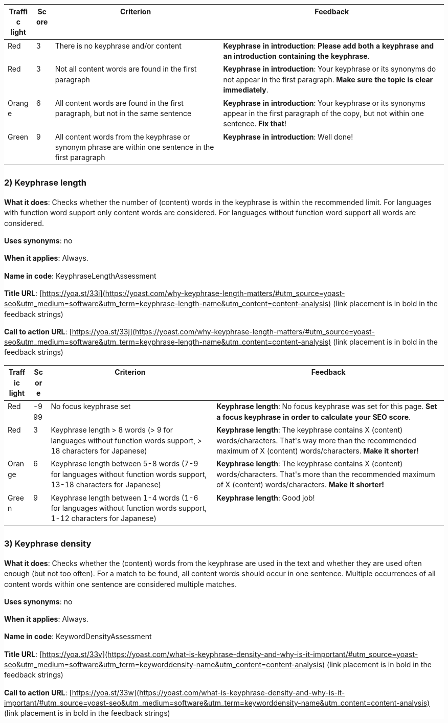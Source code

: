 | Traffic light   	 | Score	 | Criterion                                                                                              | Feedback                                                                                                                                            |
|-------------------|--------|--------------------------------------------------------------------------------------------------------|-----------------------------------------------------------------------------------------------------------------------------------------------------|
| Red   	           | 3	     | There is no keyphrase and/or content	                                                                  | **Keyphrase in introduction**: **Please add both a keyphrase and an introduction containing the keyphrase**.                                        |
| Red   	           | 3	     | Not all content words are found in the first paragraph	                                                | **Keyphrase in introduction**: Your keyphrase or its synonyms do not appear in the first paragraph. **Make sure the topic is clear immediately**.   |
| Orange   	        | 6	     | All content words are found in the first paragraph, but not in the same sentence	                      | **Keyphrase in introduction**: Your keyphrase or its synonyms appear in the first paragraph of the copy, but not within one sentence. **Fix that**! |
| Green   	         | 9	     | All content words from the keyphrase or synonym phrase are within one sentence in the first paragraph	 | **Keyphrase in introduction**: Well done!                                                                                                           |

### 2) Keyphrase length
**What it does**: Checks whether the number of (content) words in the keyphrase is within the recommended limit. For languages with function word support only content words are considered. For languages without function word support all words are considered.

**Uses synonyms**: no

**When it applies**: Always.

**Name in code**: KeyphraseLengthAssessment

**Title URL**: [https://yoa.st/33i](https://yoast.com/why-keyphrase-length-matters/#utm_source=yoast-seo&utm_medium=software&utm_term=keyphrase-length-name&utm_content=content-analysis) (link placement is in bold in the feedback strings)

**Call to action URL**: [https://yoa.st/33j](https://yoast.com/why-keyphrase-length-matters/#utm_source=yoast-seo&utm_medium=software&utm_term=keyphrase-length-name&utm_content=content-analysis) (link placement is in bold in the feedback strings)

| Traffic light   	 | Score	 | Criterion                                                                                                              | Feedback                                                                                                                                                                      |
|-------------------|--------|------------------------------------------------------------------------------------------------------------------------|-------------------------------------------------------------------------------------------------------------------------------------------------------------------------------|
| Red   	           | -999	  | No focus keyphrase set		                                                                                               | **Keyphrase length**: No focus keyphrase was set for this page. **Set a focus keyphrase in order to calculate your SEO score**.                                               |
| Red   	           | 3		    | Keyphrase length > 8 words (> 9 for languages without function words support, > 18 characters for Japanese)	           | **Keyphrase length**: The keyphrase contains X (content) words/characters. That's way more than the recommended maximum of X (content) words/characters. **Make it shorter!** |
| Orange   	        | 6	     | Keyphrase length between 5-8 words (7-9 for languages without function words support, 13-18 characters for Japanese)		 | **Keyphrase length**: The keyphrase contains X (content) words/characters. That's more than the recommended maximum of X (content) words/characters. **Make it shorter!**     |
| Green   	         | 9	     | Keyphrase length between 1-4 words (1-6 for languages without function words support, 1-12 characters for Japanese)		  | **Keyphrase length**: Good job!                                                                                                                                               |

### 3) Keyphrase density
**What it does**: Checks whether the (content) words from the keyphrase are used in the text and whether they are used often enough (but not too often). For a match to be found, all content words should occur in one sentence. Multiple occurrences of all content words within one sentence are considered multiple matches.

**Uses synonyms**: no

**When it applies**: Always.

**Name in code**: KeywordDensityAssessment

**Title URL**: [https://yoa.st/33v](https://yoast.com/what-is-keyphrase-density-and-why-is-it-important/#utm_source=yoast-seo&utm_medium=software&utm_term=keyworddensity-name&utm_content=content-analysis) (link placement is in bold in the feedback strings)

**Call to action URL**: [https://yoa.st/33w](https://yoast.com/what-is-keyphrase-density-and-why-is-it-important/#utm_source=yoast-seo&utm_medium=software&utm_term=keyworddensity-name&utm_content=content-analysis) (link placement is in bold in the feedback strings)
